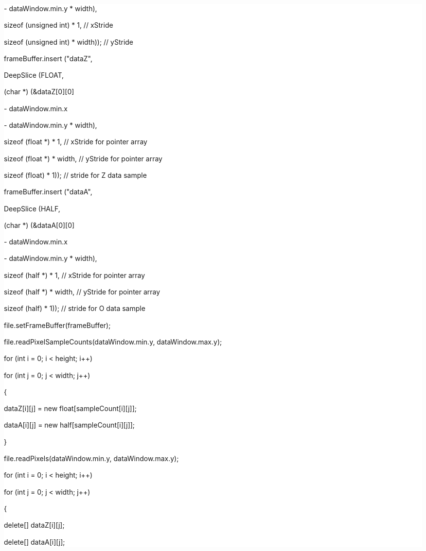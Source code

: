 \- dataWindow.min.y \* width),

sizeof (unsigned int) \* 1, // xStride

sizeof (unsigned int) \* width)); // yStride

frameBuffer.insert (\"dataZ\",

DeepSlice (FLOAT,

(char \*) (&dataZ\[0\]\[0\]

\- dataWindow.min.x

\- dataWindow.min.y \* width),

sizeof (float \*) \* 1, // xStride for pointer array

sizeof (float \*) \* width, // yStride for pointer array

sizeof (float) \* 1)); // stride for Z data sample

frameBuffer.insert (\"dataA\",

DeepSlice (HALF,

(char \*) (&dataA\[0\]\[0\]

\- dataWindow.min.x

\- dataWindow.min.y \* width),

sizeof (half \*) \* 1, // xStride for pointer array

sizeof (half \*) \* width, // yStride for pointer array

sizeof (half) \* 1)); // stride for O data sample

file.setFrameBuffer(frameBuffer);

file.readPixelSampleCounts(dataWindow.min.y, dataWindow.max.y);

for (int i = 0; i \< height; i++)

for (int j = 0; j \< width; j++)

{

dataZ\[i\]\[j\] = new float\[sampleCount\[i\]\[j\]\];

dataA\[i\]\[j\] = new half\[sampleCount\[i\]\[j\]\];

}

file.readPixels(dataWindow.min.y, dataWindow.max.y);

for (int i = 0; i \< height; i++)

for (int j = 0; j \< width; j++)

{

delete\[\] dataZ\[i\]\[j\];

delete\[\] dataA\[i\]\[j\];


[`RgbaOutputFile`]: crate::rgba_file::RgbaOutputFile
[`Rgba`]: crate::rgba::Rgba
[`RgbaInputFile`]: crate::rgba_file::RgbaInputFile
[`RgbaChannels::WriteRgba`]: crate::rgba_channels::RgbaChannels::WriteRgba
[`RgbaChannels::WriteYc`]: crate::rgba_channels::RgbaChannels::Yc
[`RgbaChannels::WriteYca`]: crate::rgba_channels::RgbaChannels::Yca
[`RgbaChannels::WriteY`]: crate::rgba_channels::RgbaChannels::Y
[`RgbaChannels::WriteYa`]: crate::rgba_channels::RgbaChannels::Ya
[`PixelType`]: crate::PixelType
[`PixelType::Half`]: crate::PixelType::Half
[`PixelType::Float`]: crate::PixelType::Float
[`FrameBuffer`]: crate::frame_buffer::FrameBuffer
[`Slice`]: crate::frame_buffer::Slice
[`SliceBuilder`]: crate::frame_buffer::SliceBuilder
[`OutputFile`]: crate::output_file::OutputFile
[`InputFile`]: crate::input_file::InputFile
[`ChannelList`]: crate::channel_list::ChannelList
[`TiledRgbaOutputFile`]: crate::tiled_rgba_file::TiledRgbaOutputFile;
[`TiledRgbaInputFile`]: crate::tiled_rgba_file::TiledRgbaInputFile
[`Envmap`]: crate::Envmap